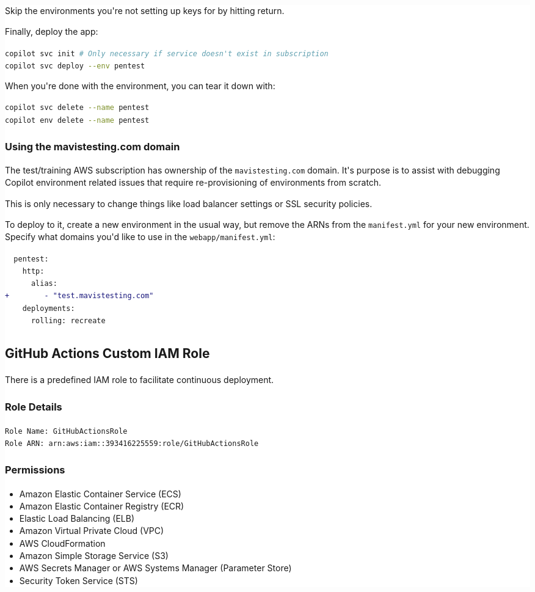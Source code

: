 Skip the environments you're not setting up keys for by hitting return.

Finally, deploy the app:

```bash
copilot svc init # Only necessary if service doesn't exist in subscription
copilot svc deploy --env pentest
```

When you're done with the environment, you can tear it down with:

```bash
copilot svc delete --name pentest
copilot env delete --name pentest
```

### Using the mavistesting.com domain

The test/training AWS subscription has ownership of the `mavistesting.com`
domain. It's purpose is to assist with debugging Copilot environment related
issues that require re-provisioning of environments from scratch.

This is only necessary to change things like load balancer settings or SSL
security policies.

To deploy to it, create a new environment in the usual way, but remove the ARNs
from the `manifest.yml` for your new environment. Specify what domains you'd
like to use in the `webapp/manifest.yml`:

```diff
  pentest:
    http:
      alias:
+        - "test.mavistesting.com"
    deployments:
      rolling: recreate
```

## GitHub Actions Custom IAM Role

There is a predefined IAM role to facilitate continuous deployment.

### Role Details

```
Role Name: GitHubActionsRole
Role ARN: arn:aws:iam::393416225559:role/GitHubActionsRole
```

### Permissions

- Amazon Elastic Container Service (ECS)
- Amazon Elastic Container Registry (ECR)
- Elastic Load Balancing (ELB)
- Amazon Virtual Private Cloud (VPC)
- AWS CloudFormation
- Amazon Simple Storage Service (S3)
- AWS Secrets Manager or AWS Systems Manager (Parameter Store)
- Security Token Service (STS)
